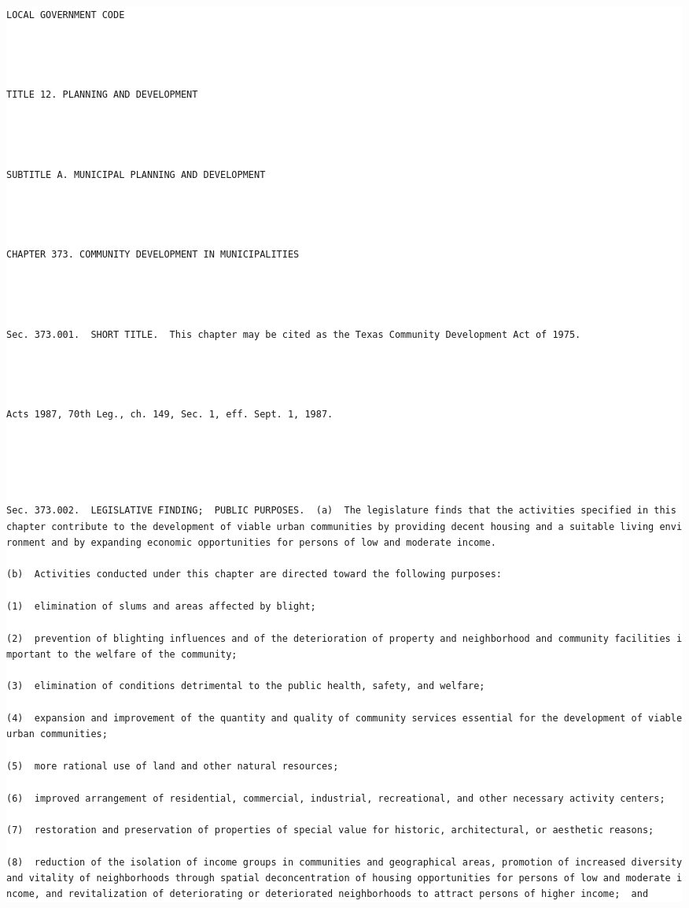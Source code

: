 ﻿
    
    
    	
    					
    
    
    LOCAL GOVERNMENT CODE
    
      
    
    
    TITLE 12. PLANNING AND DEVELOPMENT
    
      
    
    
    SUBTITLE A. MUNICIPAL PLANNING AND DEVELOPMENT
    
      
    
    
    CHAPTER 373. COMMUNITY DEVELOPMENT IN MUNICIPALITIES
    
      
    
    
    Sec. 373.001.  SHORT TITLE.  This chapter may be cited as the Texas Community Development Act of 1975.
    
    
    
    
    Acts 1987, 70th Leg., ch. 149, Sec. 1, eff. Sept. 1, 1987.
    
    
    
    
    
    Sec. 373.002.  LEGISLATIVE FINDING;  PUBLIC PURPOSES.  (a)  The legislature finds that the activities specified in this chapter contribute to the development of viable urban communities by providing decent housing and a suitable living environment and by expanding economic opportunities for persons of low and moderate income.
    
    (b)  Activities conducted under this chapter are directed toward the following purposes:
    
    (1)  elimination of slums and areas affected by blight;
    
    (2)  prevention of blighting influences and of the deterioration of property and neighborhood and community facilities important to the welfare of the community;
    
    (3)  elimination of conditions detrimental to the public health, safety, and welfare;
    
    (4)  expansion and improvement of the quantity and quality of community services essential for the development of viable urban communities;
    
    (5)  more rational use of land and other natural resources;
    
    (6)  improved arrangement of residential, commercial, industrial, recreational, and other necessary activity centers;
    
    (7)  restoration and preservation of properties of special value for historic, architectural, or aesthetic reasons;
    
    (8)  reduction of the isolation of income groups in communities and geographical areas, promotion of increased diversity and vitality of neighborhoods through spatial deconcentration of housing opportunities for persons of low and moderate income, and revitalization of deteriorating or deteriorated neighborhoods to attract persons of higher income;  and
    